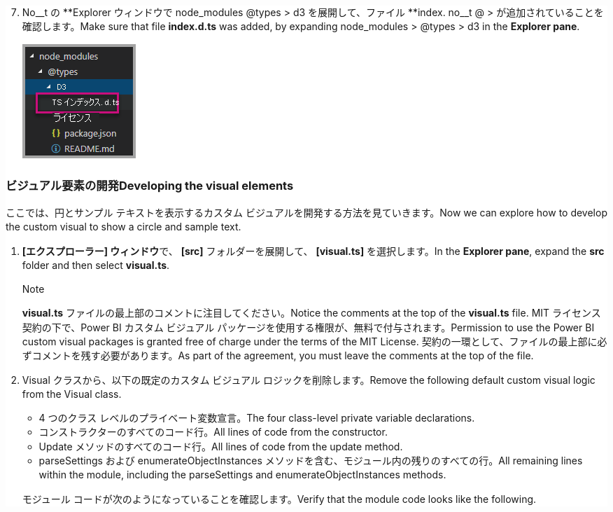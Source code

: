 7. <span data-ttu-id="ed05c-234">No__t の \*\*Explorer ウィンドウで node_modules @types > d3 を展開して、ファイル \*\*index. no__t @ > が追加されていることを確認します。</span><span class="sxs-lookup"><span data-stu-id="ed05c-234">Make sure that file **index.d.ts** was added, by expanding node_modules > @types > d3 in the **Explorer pane**.</span></span>

    ![Index.d.ts ファイル](media/custom-visual-develop-tutorial/index-d-ts.png)

### <a name="developing-the-visual-elements"></a><span data-ttu-id="ed05c-236">ビジュアル要素の開発</span><span class="sxs-lookup"><span data-stu-id="ed05c-236">Developing the visual elements</span></span>

<span data-ttu-id="ed05c-237">ここでは、円とサンプル テキストを表示するカスタム ビジュアルを開発する方法を見ていきます。</span><span class="sxs-lookup"><span data-stu-id="ed05c-237">Now we can explore how to develop the custom visual to show a circle and sample text.</span></span>

1. <span data-ttu-id="ed05c-238">**[エクスプローラー] ウィンドウ**で、 **[src]** フォルダーを展開して、 **[visual.ts]** を選択します。</span><span class="sxs-lookup"><span data-stu-id="ed05c-238">In the **Explorer pane**, expand the **src** folder and then select **visual.ts**.</span></span>

    > [!Note]
    > <span data-ttu-id="ed05c-239">**visual.ts** ファイルの最上部のコメントに注目してください。</span><span class="sxs-lookup"><span data-stu-id="ed05c-239">Notice the comments at the top of the **visual.ts** file.</span></span> <span data-ttu-id="ed05c-240">MIT ライセンス契約の下で、Power BI カスタム ビジュアル パッケージを使用する権限が、無料で付与されます。</span><span class="sxs-lookup"><span data-stu-id="ed05c-240">Permission to use the Power BI custom visual packages is granted free of charge under the terms of the MIT License.</span></span> <span data-ttu-id="ed05c-241">契約の一環として、ファイルの最上部に必ずコメントを残す必要があります。</span><span class="sxs-lookup"><span data-stu-id="ed05c-241">As part of the agreement, you must leave the comments at the top of the file.</span></span>

2. <span data-ttu-id="ed05c-242">Visual クラスから、以下の既定のカスタム ビジュアル ロジックを削除します。</span><span class="sxs-lookup"><span data-stu-id="ed05c-242">Remove the following default custom visual logic from the Visual class.</span></span>
    * <span data-ttu-id="ed05c-243">4 つのクラス レベルのプライベート変数宣言。</span><span class="sxs-lookup"><span data-stu-id="ed05c-243">The four class-level private variable declarations.</span></span>
    * <span data-ttu-id="ed05c-244">コンストラクターのすべてのコード行。</span><span class="sxs-lookup"><span data-stu-id="ed05c-244">All lines of code from the constructor.</span></span>
    * <span data-ttu-id="ed05c-245">Update メソッドのすべてのコード行。</span><span class="sxs-lookup"><span data-stu-id="ed05c-245">All lines of code from the update method.</span></span>
    * <span data-ttu-id="ed05c-246">parseSettings および enumerateObjectInstances メソッドを含む、モジュール内の残りのすべての行。</span><span class="sxs-lookup"><span data-stu-id="ed05c-246">All remaining lines within the module, including the parseSettings and enumerateObjectInstances methods.</span></span>

    <span data-ttu-id="ed05c-247">モジュール コードが次のようになっていることを確認します。</span><span class="sxs-lookup"><span data-stu-id="ed05c-247">Verify that the module code looks like the following.</span></span>
